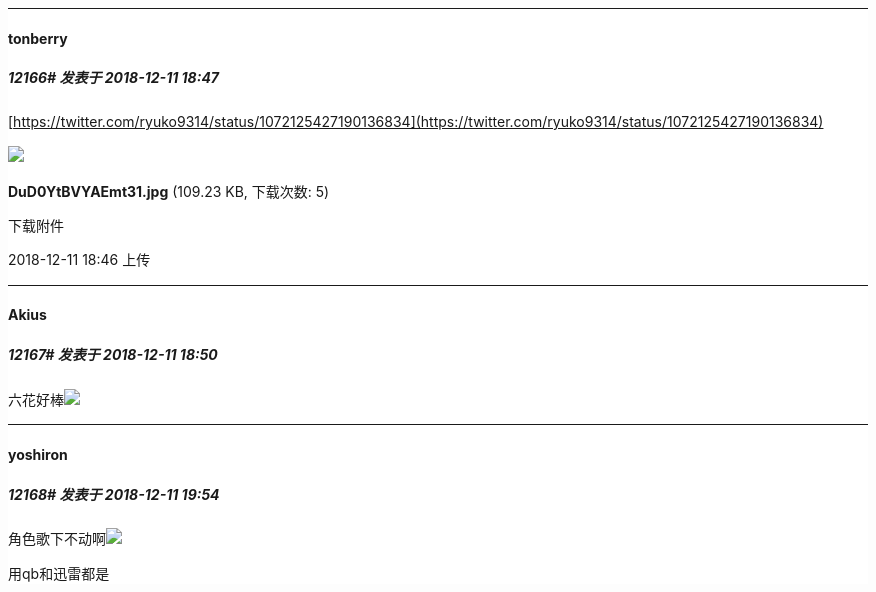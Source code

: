 





-----

####  tonberry  
##### 12166#       发表于 2018-12-11 18:47



[https://twitter.com/ryuko9314/status/1072125427190136834](https://twitter.com/ryuko9314/status/1072125427190136834)

<img src="https://img.saraba1st.com/forum/201812/11/184653ft2mty4z6jfffwfh.jpg" referrerpolicy="no-referrer">


<strong>DuD0YtBVYAEmt31.jpg</strong> (109.23 KB, 下载次数: 5)

下载附件

2018-12-11 18:46 上传












-----

####  Akius  
##### 12167#       发表于 2018-12-11 18:50




六花好棒<img src="https://static.saraba1st.com/image/smiley/face2017/077.png" referrerpolicy="no-referrer">







-----

####  yoshiron  
##### 12168#       发表于 2018-12-11 19:54




角色歌下不动啊<img src="https://static.saraba1st.com/image/smiley/face2017/138.png" referrerpolicy="no-referrer">

用qb和迅雷都是






